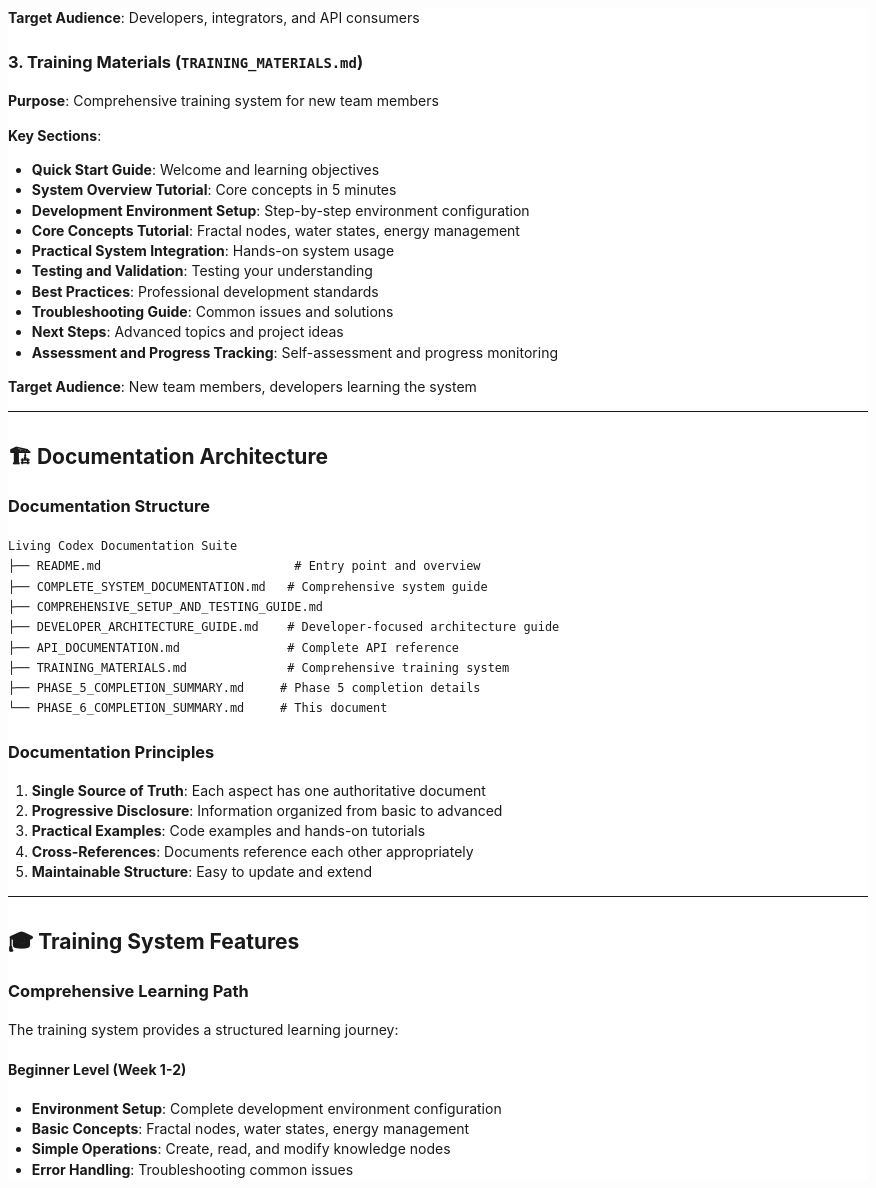 **Target Audience**: Developers, integrators, and API consumers

### **3. Training Materials (`TRAINING_MATERIALS.md`)**
**Purpose**: Comprehensive training system for new team members

**Key Sections**:
- **Quick Start Guide**: Welcome and learning objectives
- **System Overview Tutorial**: Core concepts in 5 minutes
- **Development Environment Setup**: Step-by-step environment configuration
- **Core Concepts Tutorial**: Fractal nodes, water states, energy management
- **Practical System Integration**: Hands-on system usage
- **Testing and Validation**: Testing your understanding
- **Best Practices**: Professional development standards
- **Troubleshooting Guide**: Common issues and solutions
- **Next Steps**: Advanced topics and project ideas
- **Assessment and Progress Tracking**: Self-assessment and progress monitoring

**Target Audience**: New team members, developers learning the system

---

## 🏗️ **Documentation Architecture**

### **Documentation Structure**
```
Living Codex Documentation Suite
├── README.md                           # Entry point and overview
├── COMPLETE_SYSTEM_DOCUMENTATION.md   # Comprehensive system guide
├── COMPREHENSIVE_SETUP_AND_TESTING_GUIDE.md
├── DEVELOPER_ARCHITECTURE_GUIDE.md    # Developer-focused architecture guide
├── API_DOCUMENTATION.md               # Complete API reference
├── TRAINING_MATERIALS.md              # Comprehensive training system
├── PHASE_5_COMPLETION_SUMMARY.md     # Phase 5 completion details
└── PHASE_6_COMPLETION_SUMMARY.md     # This document
```

### **Documentation Principles**
1. **Single Source of Truth**: Each aspect has one authoritative document
2. **Progressive Disclosure**: Information organized from basic to advanced
3. **Practical Examples**: Code examples and hands-on tutorials
4. **Cross-References**: Documents reference each other appropriately
5. **Maintainable Structure**: Easy to update and extend

---

## 🎓 **Training System Features**

### **Comprehensive Learning Path**
The training system provides a structured learning journey:

#### **Beginner Level (Week 1-2)**
- **Environment Setup**: Complete development environment configuration
- **Basic Concepts**: Fractal nodes, water states, energy management
- **Simple Operations**: Create, read, and modify knowledge nodes
- **Error Handling**: Troubleshooting common issues
